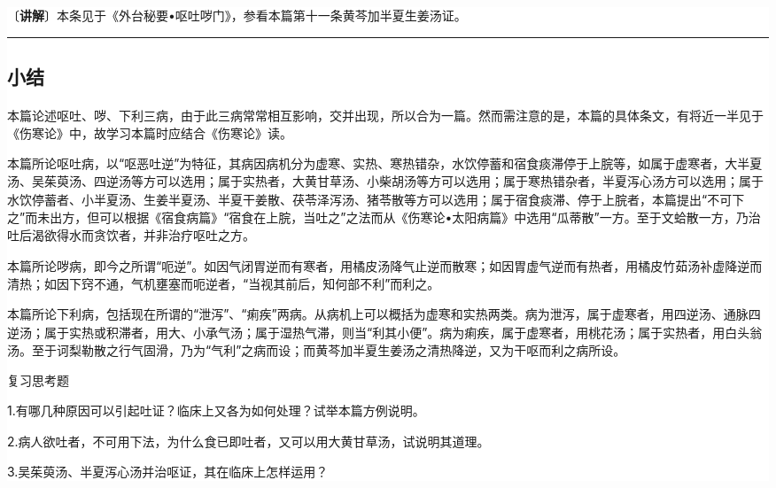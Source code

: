 〔**讲解**〕本条见于《外台秘要•呕吐哕门》，参看本篇第十一条黄芩加半夏生姜汤证。

------



## **小结**

本篇论述呕吐、哕、下利三病，由于此三病常常相互影响，交并出现，所以合为一篇。然而需注意的是，本篇的具体条文，有将近一半见于《伤寒论》中，故学习本篇时应结合《伤寒论》读。

本篇所论呕吐病，以“呕恶吐逆”为特征，其病因病机分为虚寒、实热、寒热错杂，水饮停蓄和宿食痰滞停于上脘等，如属于虚寒者，大半夏汤、吴茱萸汤、四逆汤等方可以选用；属于实热者，大黄甘草汤、小柴胡汤等方可以选用；属于寒热错杂者，半夏泻心汤方可以选用；属于水饮停蓄者、小半夏汤、生姜半夏汤、半夏干姜散、茯苓泽泻汤、猪苓散等方可以选用；属于宿食痰滞、停于上脘者，本篇提出“不可下之”而未出方，但可以根据《宿食病篇》“宿食在上脘，当吐之”之法而从《伤寒论•太阳病篇》中选用“瓜蒂散”一方。至于文蛤散一方，乃治吐后渴欲得水而贪饮者，并非治疗呕吐之方。

本篇所论哕病，即今之所谓“呃逆”。如因气闭胃逆而有寒者，用橘皮汤降气止逆而散寒；如因胃虚气逆而有热者，用橘皮竹茹汤补虚降逆而清热；如因下窍不通，气机壅塞而呃逆者，“当视其前后，知何部不利”而利之。

本篇所论下利病，包括现在所谓的“泄泻”、“痢疾”两病。从病机上可以概括为虚寒和实热两类。病为泄泻，属于虚寒者，用四逆汤、通脉四逆汤；属于实热或积滞者，用大、小承气汤；属于湿热气滞，则当“利其小便”。病为痢疾，属于虚寒者，用桃花汤；属于实热者，用白头翁汤。至于诃梨勒散之行气固滑，乃为“气利”之病而设；而黄芩加半夏生姜汤之清热降逆，又为干呕而利之病所设。

复习思考题

1.有哪几种原因可以引起吐证？临床上又各为如何处理？试举本篇方例说明。

2.病人欲吐者，不可用下法，为什么食已即吐者，又可以用大黄甘草汤，试说明其道理。

3.吴茱萸汤、半夏泻心汤并治呕证，其在临床上怎样运用？


